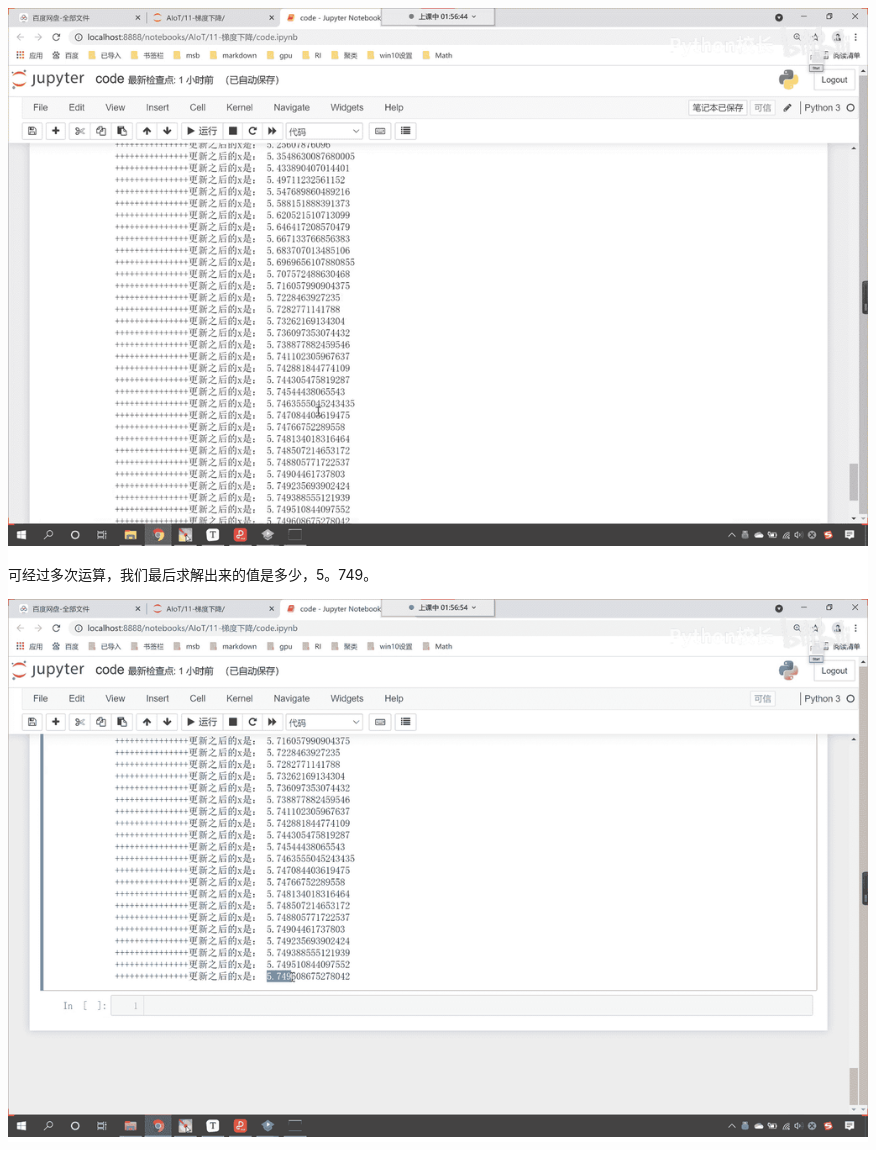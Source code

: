 ![](img/922a7774ceccca432dfb33603c4791d6_21.png)

可经过多次运算，我们最后求解出来的值是多少，5。749。

![](img/922a7774ceccca432dfb33603c4791d6_23.png)
